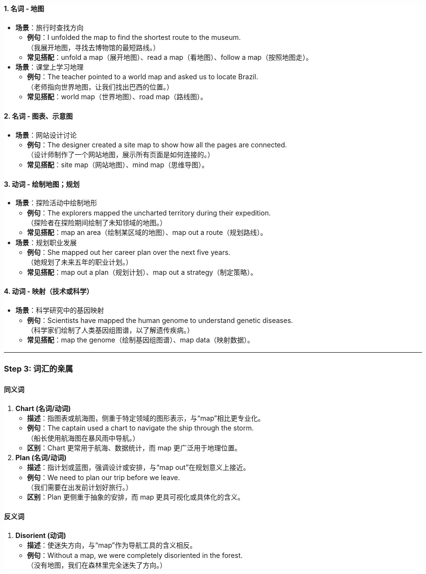 #### 1. 名词 - 地图
- **场景**：旅行时查找方向
  - **例句**：I unfolded the map to find the shortest route to the museum.  
    （我展开地图，寻找去博物馆的最短路线。）
  - **常见搭配**：unfold a map（展开地图）、read a map（看地图）、follow a map（按照地图走）。
- **场景**：课堂上学习地理
  - **例句**：The teacher pointed to a world map and asked us to locate Brazil.  
    （老师指向世界地图，让我们找出巴西的位置。）
  - **常见搭配**：world map（世界地图）、road map（路线图）。

#### 2. 名词 - 图表、示意图
- **场景**：网站设计讨论
  - **例句**：The designer created a site map to show how all the pages are connected.  
    （设计师制作了一个网站地图，展示所有页面是如何连接的。）
  - **常见搭配**：site map（网站地图）、mind map（思维导图）。

#### 3. 动词 - 绘制地图；规划
- **场景**：探险活动中绘制地形
  - **例句**：The explorers mapped the uncharted territory during their expedition.  
    （探险者在探险期间绘制了未知领域的地图。）
  - **常见搭配**：map an area（绘制某区域的地图）、map out a route（规划路线）。
- **场景**：规划职业发展
  - **例句**：She mapped out her career plan over the next five years.  
    （她规划了未来五年的职业计划。）
  - **常见搭配**：map out a plan（规划计划）、map out a strategy（制定策略）。

#### 4. 动词 - 映射（技术或科学）
- **场景**：科学研究中的基因映射
  - **例句**：Scientists have mapped the human genome to understand genetic diseases.  
    （科学家们绘制了人类基因组图谱，以了解遗传疾病。）
  - **常见搭配**：map the genome（绘制基因组图谱）、map data（映射数据）。

---

### Step 3: 词汇的亲属

#### 同义词
1. **Chart (名词/动词)**  
   - **描述**：指图表或航海图，侧重于特定领域的图形表示，与“map”相比更专业化。  
   - **例句**：The captain used a chart to navigate the ship through the storm.  
     （船长使用航海图在暴风雨中导航。）
   - **区别**：Chart 更常用于航海、数据统计，而 map 更广泛用于地理位置。
2. **Plan (名词/动词)**  
   - **描述**：指计划或蓝图，强调设计或安排，与“map out”在规划意义上接近。  
   - **例句**：We need to plan our trip before we leave.  
     （我们需要在出发前计划好旅行。）
   - **区别**：Plan 更侧重于抽象的安排，而 map 更具可视化或具体化的含义。

#### 反义词
1. **Disorient (动词)**  
   - **描述**：使迷失方向，与“map”作为导航工具的含义相反。  
   - **例句**：Without a map, we were completely disoriented in the forest.  
     （没有地图，我们在森林里完全迷失了方向。）
